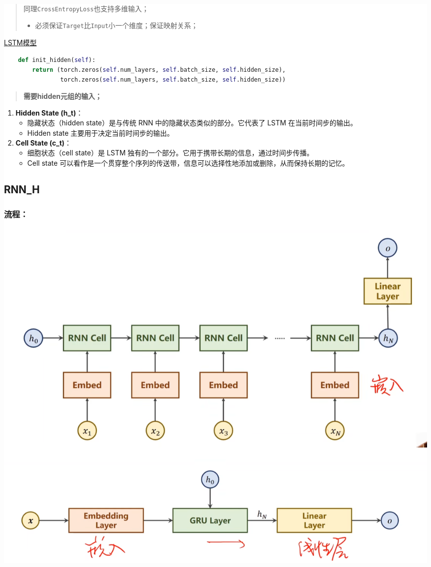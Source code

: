 > 同理`CrossEntropyLoss`也支持多维输入；
>
> - 必须保证`Target`比`Input`小一个维度；保证映射关系；



[LSTM模型](https://pytorch.org/docs/stable/generated/torch.nn.LSTM.html#lstm)

```python
    def init_hidden(self):
        return (torch.zeros(self.num_layers, self.batch_size, self.hidden_size),
                torch.zeros(self.num_layers, self.batch_size, self.hidden_size))
```

> **需要hidden元组的输入；**

1. **Hidden State (h_t)**：
   - 隐藏状态（hidden state）是与传统 RNN 中的隐藏状态类似的部分。它代表了 LSTM 在当前时间步的输出。
   - Hidden state 主要用于决定当前时间步的输出。
2. **Cell State (c_t)**：
   - 细胞状态（cell state）是 LSTM 独有的一个部分。它用于携带长期的信息，通过时间步传播。
   - Cell state 可以看作是一个贯穿整个序列的传送带，信息可以选择性地添加或删除，从而保持长期的记忆。



## RNN_H

### 流程：

![image-20240528225408078](assets/image-20240528225408078.png)

![image-20240528225454150](assets/image-20240528225454150.png)
